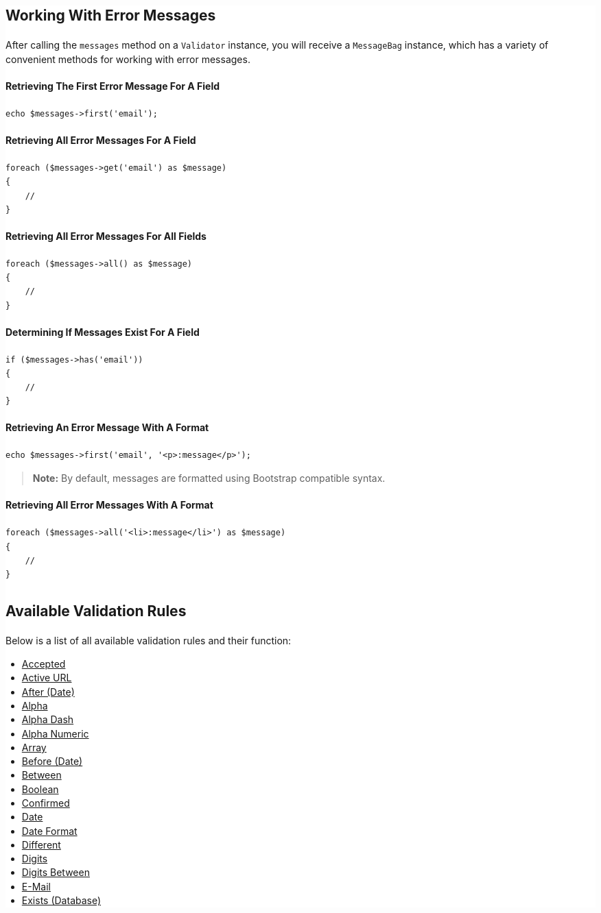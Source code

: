 <a name="working-with-error-messages"></a>
## Working With Error Messages

After calling the `messages` method on a `Validator` instance, you will receive a `MessageBag` instance, which has a variety of convenient methods for working with error messages.

#### Retrieving The First Error Message For A Field

	echo $messages->first('email');

#### Retrieving All Error Messages For A Field

	foreach ($messages->get('email') as $message)
	{
		//
	}

#### Retrieving All Error Messages For All Fields

	foreach ($messages->all() as $message)
	{
		//
	}

#### Determining If Messages Exist For A Field

	if ($messages->has('email'))
	{
		//
	}

#### Retrieving An Error Message With A Format

	echo $messages->first('email', '<p>:message</p>');

> **Note:** By default, messages are formatted using Bootstrap compatible syntax.

#### Retrieving All Error Messages With A Format

	foreach ($messages->all('<li>:message</li>') as $message)
	{
		//
	}

<a name="available-validation-rules"></a>
## Available Validation Rules

Below is a list of all available validation rules and their function:

- [Accepted](#rule-accepted)
- [Active URL](#rule-active-url)
- [After (Date)](#rule-after)
- [Alpha](#rule-alpha)
- [Alpha Dash](#rule-alpha-dash)
- [Alpha Numeric](#rule-alpha-num)
- [Array](#rule-array)
- [Before (Date)](#rule-before)
- [Between](#rule-between)
- [Boolean](#rule-boolean)
- [Confirmed](#rule-confirmed)
- [Date](#rule-date)
- [Date Format](#rule-date-format)
- [Different](#rule-different)
- [Digits](#rule-digits)
- [Digits Between](#rule-digits-between)
- [E-Mail](#rule-email)
- [Exists (Database)](#rule-exists)